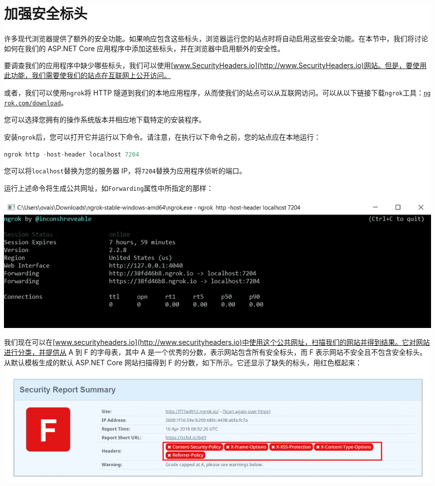 # 加强安全标头

许多现代浏览器提供了额外的安全功能。如果响应包含这些标头，浏览器运行您的站点时将自动启用这些安全功能。在本节中，我们将讨论如何在我们的 ASP.NET Core 应用程序中添加这些标头，并在浏览器中启用额外的安全性。

要调查我们的应用程序中缺少哪些标头，我们可以使用[www.SecurityHeaders.io](http://www.SecurityHeaders.io)网站。但是，要使用此功能，我们需要使我们的站点在互联网上公开访问。

或者，我们可以使用`ngrok`将 HTTP 隧道到我们的本地应用程序，从而使我们的站点可以从互联网访问。可以从以下链接下载`ngrok`工具：[`ngrok.com/download`](https://ngrok.com/download)。

您可以选择您拥有的操作系统版本并相应地下载特定的安装程序。

安装`ngrok`后，您可以打开它并运行以下命令。请注意，在执行以下命令之前，您的站点应在本地运行：

```cs
ngrok http -host-header localhost 7204
```

您可以将`localhost`替换为您的服务器 IP，将`7204`替换为应用程序侦听的端口。

运行上述命令将生成公共网址，如`Forwarding`属性中所指定的那样：

![](img/00085.jpeg)

我们现在可以在[www.securityheaders.io](http://www.securityheaders.io)中使用这个公共网址，扫描我们的网站并得到结果。它对网站进行分类，并提供从 A 到 F 的字母表，其中 A 是一个优秀的分数，表示网站包含所有安全标头，而 F 表示网站不安全且不包含安全标头。从默认模板生成的默认 ASP.NET Core 网站扫描得到 F 的分数，如下所示。它还显示了缺失的标头，用红色框起来：

![](img/00086.jpeg)
